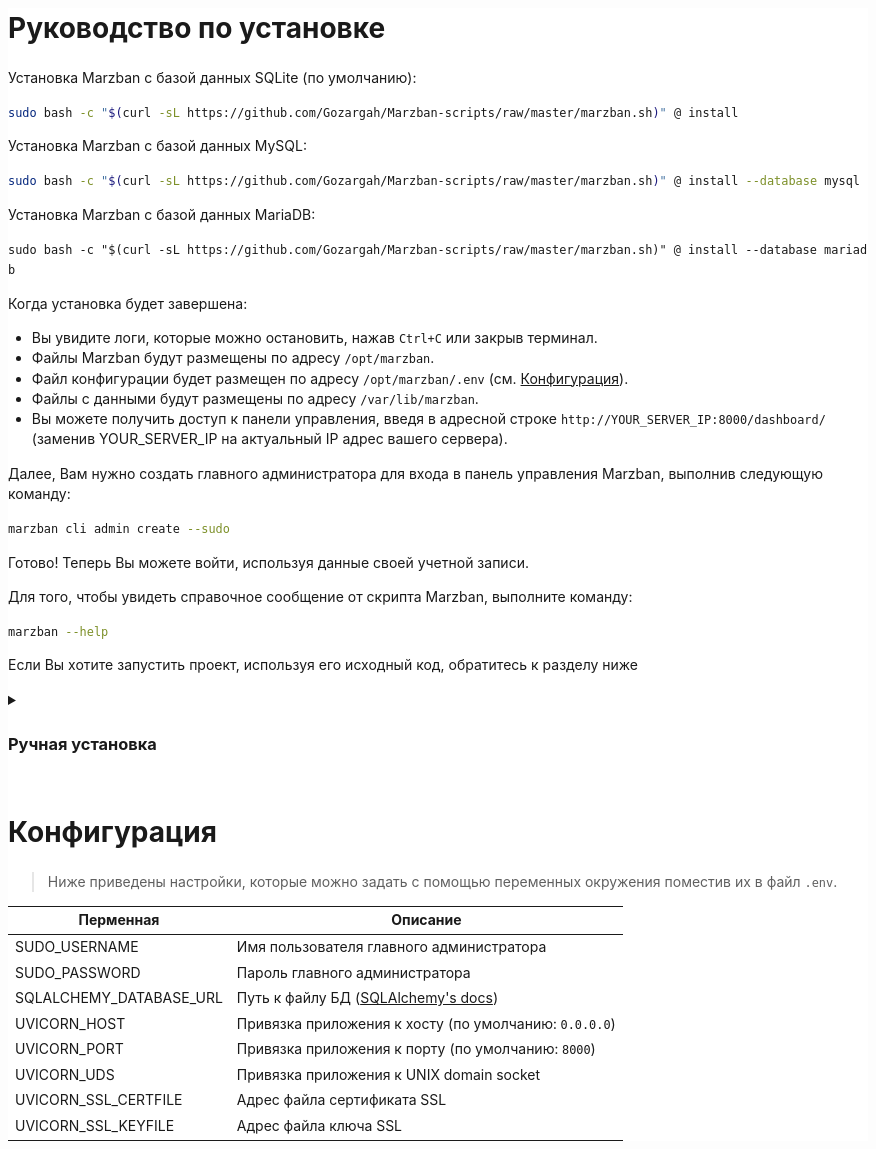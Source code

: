 # Руководство по установке

Установка Marzban с базой данных SQLite (по умолчанию):

```bash
sudo bash -c "$(curl -sL https://github.com/Gozargah/Marzban-scripts/raw/master/marzban.sh)" @ install
```

Установка Marzban с базой данных MySQL:

```bash
sudo bash -c "$(curl -sL https://github.com/Gozargah/Marzban-scripts/raw/master/marzban.sh)" @ install --database mysql
```

Установка Marzban с базой данных MariaDB:
```
sudo bash -c "$(curl -sL https://github.com/Gozargah/Marzban-scripts/raw/master/marzban.sh)" @ install --database mariadb
```

Когда установка будет завершена:
- Вы увидите логи, которые можно остановить, нажав `Ctrl+C` или закрыв терминал.
- Файлы Marzban будут размещены по адресу `/opt/marzban`.
- Файл конфигурации будет размещен по адресу `/opt/marzban/.env` (см. [Конфигурация](#конфигурация)).
- Файлы с данными будут размещены по адресу `/var/lib/marzban`.
- Вы можете получить доступ к панели управления, введя в адресной строке `http://YOUR_SERVER_IP:8000/dashboard/` (заменив YOUR_SERVER_IP на актуальный IP адрес вашего сервера).

Далее, Вам нужно создать главного администратора для входа в панель управления Marzban, выполнив следующую команду: 

```bash
marzban cli admin create --sudo
```

Готово! Теперь Вы можете войти, используя данные своей учетной записи.

Для того, чтобы увидеть справочное сообщение от скрипта Marzban, выполните команду:

```bash
marzban --help
```

Если Вы хотите запустить проект, используя его исходный код, обратитесь к разделу ниже
<details markdown="1"><summary><h3>Ручная установка</h3></summary></details>

# Конфигурация

> Ниже приведены настройки, которые можно задать с помощью переменных окружения поместив их в файл `.env`.

| Перменная                                | Описание                                                                                                                       |
| ---------------------------------------- |--------------------------------------------------------------------------------------------------------------------------------|
| SUDO_USERNAME                            | Имя пользователя главного администратора                                                                                       |
| SUDO_PASSWORD                            | Пароль главного администратора                                                                                                 |
| SQLALCHEMY_DATABASE_URL                  | Путь к файлу БД ([SQLAlchemy's docs](https://docs.sqlalchemy.org/en/20/core/engines.html#database-urls))                       |
| UVICORN_HOST                             | Привязка приложения к хосту (по умолчанию: `0.0.0.0`)                                                                          |
| UVICORN_PORT                             | Привязка приложения к порту (по умолчанию: `8000`)                                                                             |
| UVICORN_UDS                              | Привязка приложения к UNIX domain socket                                                                                       |
| UVICORN_SSL_CERTFILE                     | Адрес файла сертификата SSL                                                                                                    |
| UVICORN_SSL_KEYFILE                      | Адрес файла ключа SSL                                                                                                          |
